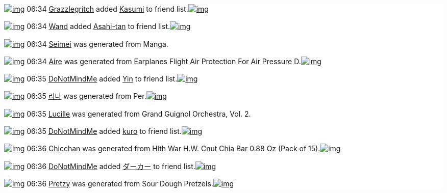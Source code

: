 [![img](http://img198.imageshack.us/img198/3951/9xre.jpg)](http://www.barcodekanojo.com/user/382952/Grazzlegritch) 06:34 [Grazzlegritch](http://www.barcodekanojo.com/user/382952/Grazzlegritch) added [Kasumi](http://www.barcodekanojo.com/kanojo/2524272/Kasumi) to friend list.[![img](http://kacdn05.appspot.com/6643015447740416/5367.png)](http://www.barcodekanojo.com/kanojo/2524272/Kasumi)

[![img](http://kacdn02.appspot.com/5689104285040640/2895.jpg)](http://www.barcodekanojo.com/user/380452/Wand) 06:34 [Wand](http://www.barcodekanojo.com/user/380452/Wand) added [Asahi-tan](http://www.barcodekanojo.com/kanojo/2243828/Asahi-tan) to friend list.[![img](http://kacdn03.appspot.com/5486672812703744/5601.png)](http://www.barcodekanojo.com/kanojo/2243828/Asahi-tan)

[![img](http://kacdn01.appspot.com/5733505388511232/c6c6.png)](http://www.barcodekanojo.com/kanojo/2664615/Seimei) 06:34 [Seimei](http://www.barcodekanojo.com/kanojo/2664615/Seimei) was generated from Manga.

[![img](http://kacdn02.appspot.com/5208053855027200/b7f2.png)](http://www.barcodekanojo.com/kanojo/2664616/Aire) 06:34 [Aire](http://www.barcodekanojo.com/kanojo/2664616/Aire) was generated from Earplanes Flight Air Protection For Air Pressure D.[![img](http://kacdn03.appspot.com/5210000414736384/f341.jpg)](http://www.barcodekanojo.com/product_images/barcode/5173076/1385847236/50x50xEarplanes,P20Flight,P20Air,P20Protection,P20For,P20Air,P20Pressure,P20D.jpg,qw=88,ah=88.pagespeed.ic.80FQqp10iH.jpg)

[![img](http://kacdn01.appspot.com/6278898589368320/a99b.jpg)](http://www.barcodekanojo.com/user/417165/DoNotMindMe) 06:35 [DoNotMindMe](http://www.barcodekanojo.com/user/417165/DoNotMindMe) added [Yin](http://www.barcodekanojo.com/kanojo/2518233/Yin) to friend list.[![img](http://kacdn03.appspot.com/4763598693859328/871d.png)](http://www.barcodekanojo.com/kanojo/2518233/Yin)

[![img](http://kacdn04.appspot.com/5376026133659648/a178.png)](http://www.barcodekanojo.com/kanojo/2664617/%EB%A6%AC%EB%82%98) 06:35 [리나](http://www.barcodekanojo.com/kanojo/2664617/%EB%A6%AC%EB%82%98) was generated from Per.[![img](http://kacdn02.appspot.com/5467405589413888/dd07.jpg)](http://www.barcodekanojo.com/product_images/barcode/5173078/1385847259/50x50xPer.jpg,qw=88,ah=88.pagespeed.ic.3QepbNBjuT.jpg)

[![img](http://kacdn02.appspot.com/6306294172483584/e57e.png)](http://www.barcodekanojo.com/kanojo/2664618/Lucille) 06:35 [Lucille](http://www.barcodekanojo.com/kanojo/2664618/Lucille) was generated from Grand Guignol Orchestra, Vol. 2.

[![img](http://img11.imageshack.us/img11/3396/8czd.jpg)](http://www.barcodekanojo.com/user/417165/DoNotMindMe) 06:35 [DoNotMindMe](http://www.barcodekanojo.com/user/417165/DoNotMindMe) added [kuro](http://www.barcodekanojo.com/kanojo/2112446/kuro) to friend list.[![img](http://kacdn02.appspot.com/5419160087560192/ca98.png)](http://www.barcodekanojo.com/kanojo/2112446/kuro)

[![img](http://kacdn04.appspot.com/4671565597769728/e9d9.png)](http://www.barcodekanojo.com/kanojo/2664619/Chicchan) 06:36 [Chicchan](http://www.barcodekanojo.com/kanojo/2664619/Chicchan) was generated from Hlth War H.W. Cnut Chia Bar 0.88 Oz (Pack of 15).[![img](http://kacdn02.appspot.com/5894894690238464/949b.jpg)](http://www.barcodekanojo.com/product_images/barcode/5173081/1385847316/50x50xHlth,P20War,P20H.W.,P20Cnut,P20Chia,P20Bar,P200.88,P20Oz,P20,P28Pack,P20of,P2015,P29.jpg,qw=88,ah=88.pagespeed.ic.lJvhFxeXu5.jpg)

[![img](http://img13.imageshack.us/img13/3131/f9lr.jpg)](http://www.barcodekanojo.com/user/417165/DoNotMindMe) 06:36 [DoNotMindMe](http://www.barcodekanojo.com/user/417165/DoNotMindMe) added [ダーカー](http://www.barcodekanojo.com/kanojo/1842204/%E3%83%80%E3%83%BC%E3%82%AB%E3%83%BC) to friend list.[![img](http://kacdn04.appspot.com/5945060445126656/1ce5.png)](http://www.barcodekanojo.com/kanojo/1842204/%E3%83%80%E3%83%BC%E3%82%AB%E3%83%BC)

[![img](http://kacdn04.appspot.com/4889891267674112/650e.png)](http://www.barcodekanojo.com/kanojo/2664620/Pretzy) 06:36 [Pretzy](http://www.barcodekanojo.com/kanojo/2664620/Pretzy) was generated from Sour Dough Pretzels.[![img](http://kacdn03.appspot.com/6634025946972160/020b.jpg)](http://www.barcodekanojo.com/product_images/barcode/5173083/1385847379/Sour%20Dough%20Pretzels.jpg)

